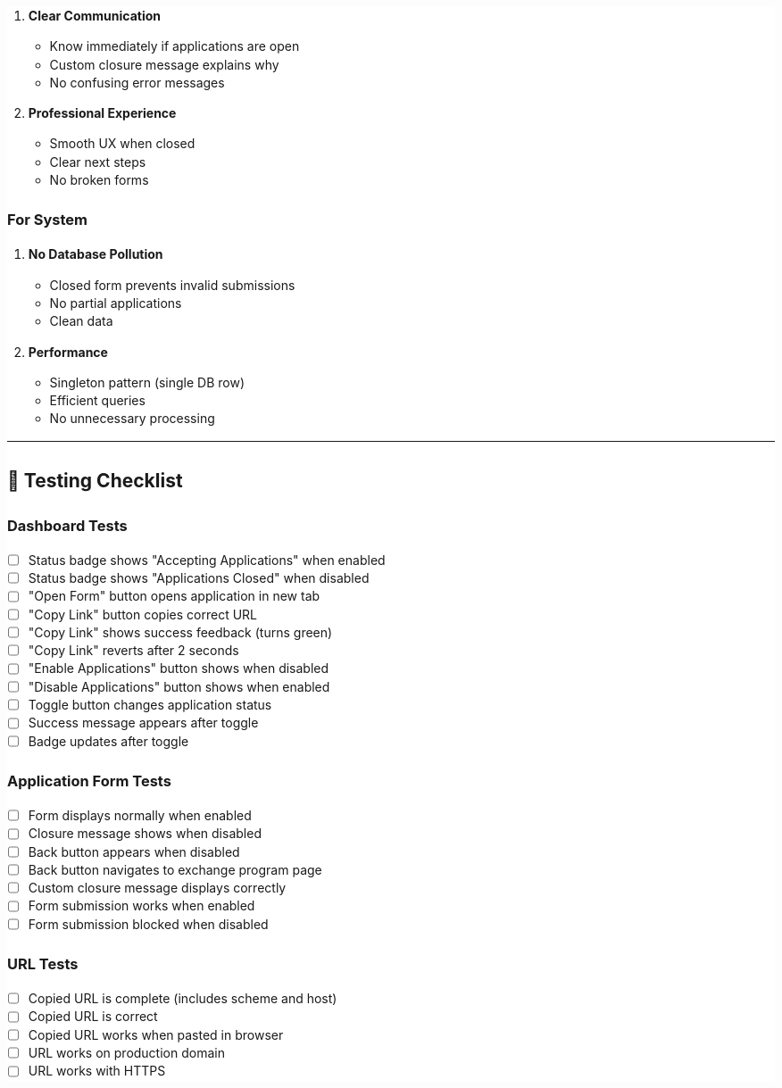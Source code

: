 1. **Clear Communication**
   - Know immediately if applications are open
   - Custom closure message explains why
   - No confusing error messages

2. **Professional Experience**
   - Smooth UX when closed
   - Clear next steps
   - No broken forms

### For System

1. **No Database Pollution**
   - Closed form prevents invalid submissions
   - No partial applications
   - Clean data

2. **Performance**
   - Singleton pattern (single DB row)
   - Efficient queries
   - No unnecessary processing

---

## 🧪 Testing Checklist

### Dashboard Tests
- [ ] Status badge shows "Accepting Applications" when enabled
- [ ] Status badge shows "Applications Closed" when disabled
- [ ] "Open Form" button opens application in new tab
- [ ] "Copy Link" button copies correct URL
- [ ] "Copy Link" shows success feedback (turns green)
- [ ] "Copy Link" reverts after 2 seconds
- [ ] "Enable Applications" button shows when disabled
- [ ] "Disable Applications" button shows when enabled
- [ ] Toggle button changes application status
- [ ] Success message appears after toggle
- [ ] Badge updates after toggle

### Application Form Tests
- [ ] Form displays normally when enabled
- [ ] Closure message shows when disabled
- [ ] Back button appears when disabled
- [ ] Back button navigates to exchange program page
- [ ] Custom closure message displays correctly
- [ ] Form submission works when enabled
- [ ] Form submission blocked when disabled

### URL Tests
- [ ] Copied URL is complete (includes scheme and host)
- [ ] Copied URL is correct
- [ ] Copied URL works when pasted in browser
- [ ] URL works on production domain
- [ ] URL works with HTTPS
